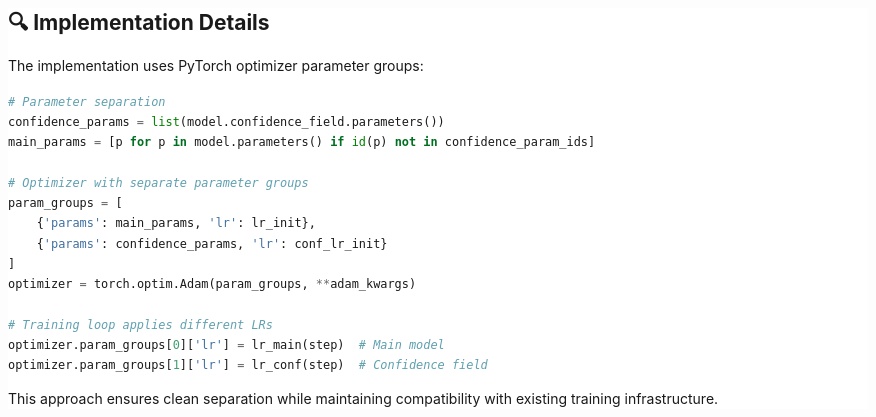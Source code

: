 ## 🔍 Implementation Details

The implementation uses PyTorch optimizer parameter groups:

```python
# Parameter separation
confidence_params = list(model.confidence_field.parameters())
main_params = [p for p in model.parameters() if id(p) not in confidence_param_ids]

# Optimizer with separate parameter groups
param_groups = [
    {'params': main_params, 'lr': lr_init},
    {'params': confidence_params, 'lr': conf_lr_init}
]
optimizer = torch.optim.Adam(param_groups, **adam_kwargs)

# Training loop applies different LRs
optimizer.param_groups[0]['lr'] = lr_main(step)  # Main model
optimizer.param_groups[1]['lr'] = lr_conf(step)  # Confidence field
```

This approach ensures clean separation while maintaining compatibility with existing training infrastructure. 